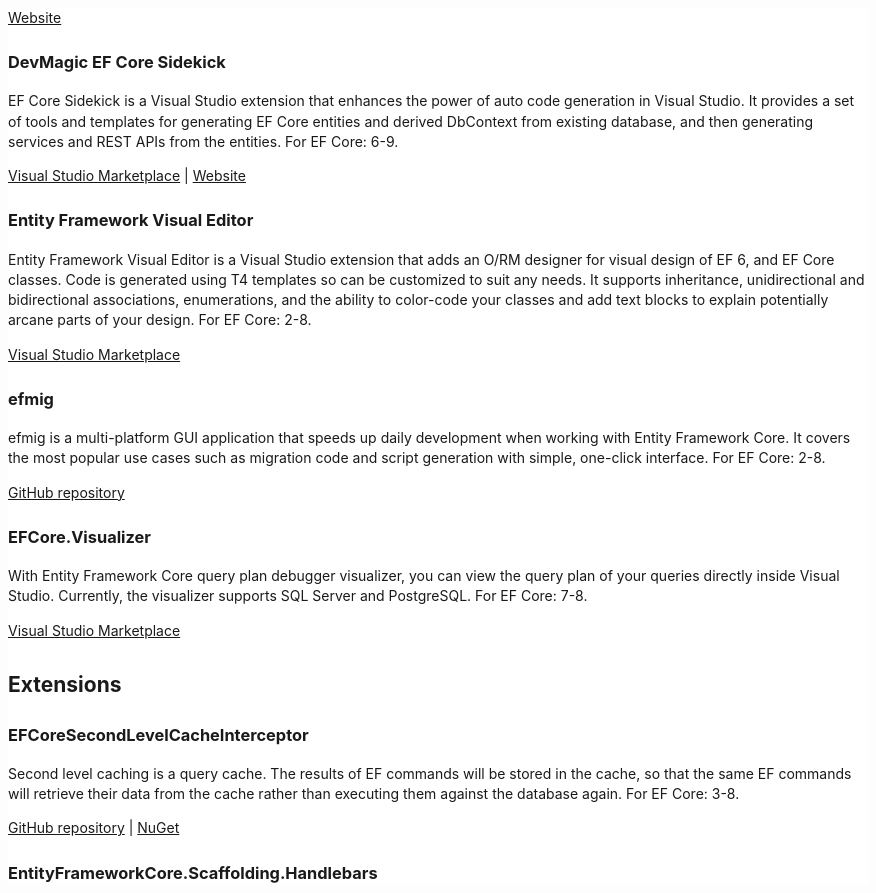 [Website](https://www.devart.com/entitydeveloper/)

### DevMagic EF Core Sidekick

EF Core Sidekick is a Visual Studio extension that enhances the power of auto code generation in Visual Studio. It provides a set of tools and templates for generating EF Core entities and derived DbContext from existing database, and then generating services and REST APIs from the entities. For EF Core: 6-9.

[Visual Studio Marketplace](https://marketplace.visualstudio.com/items?itemName=devmagic.efsidekick) |
[Website](https://www.devmagic.com/)

### Entity Framework Visual Editor

Entity Framework Visual Editor is a Visual Studio extension that adds an O/RM designer for visual design of EF 6, and EF Core classes. Code is generated using T4 templates so can be customized to suit any needs. It supports inheritance, unidirectional and bidirectional associations, enumerations, and the ability to color-code your classes and add text blocks to explain potentially arcane parts of your design. For EF Core: 2-8.

[Visual Studio Marketplace](https://marketplace.visualstudio.com/items?itemName=michaelsawczyn.EFDesigner2022)

### efmig

efmig is a multi-platform GUI application that speeds up daily development when working with Entity Framework Core. It covers the most popular use cases such as migration code and script generation with simple, one-click interface. For EF Core: 2-8.

[GitHub repository](https://github.com/stil/efmig)

### EFCore.Visualizer

With Entity Framework Core query plan debugger visualizer, you can view the query plan of your queries directly inside Visual Studio. Currently, the visualizer supports SQL Server and PostgreSQL. For EF Core: 7-8.

[Visual Studio Marketplace](https://marketplace.visualstudio.com/items?itemName=GiorgiDalakishvili.EFCoreVisualizer)

## Extensions

### EFCoreSecondLevelCacheInterceptor

Second level caching is a query cache. The results of EF commands will be stored in the cache, so that the same EF commands will retrieve their data from the cache rather than executing them against the database again. For EF Core: 3-8.

[GitHub repository](https://github.com/VahidN/EFCoreSecondLevelCacheInterceptor) | [NuGet](https://www.nuget.org/packages/EFCoreSecondLevelCacheInterceptor)

### EntityFrameworkCore.Scaffolding.Handlebars
